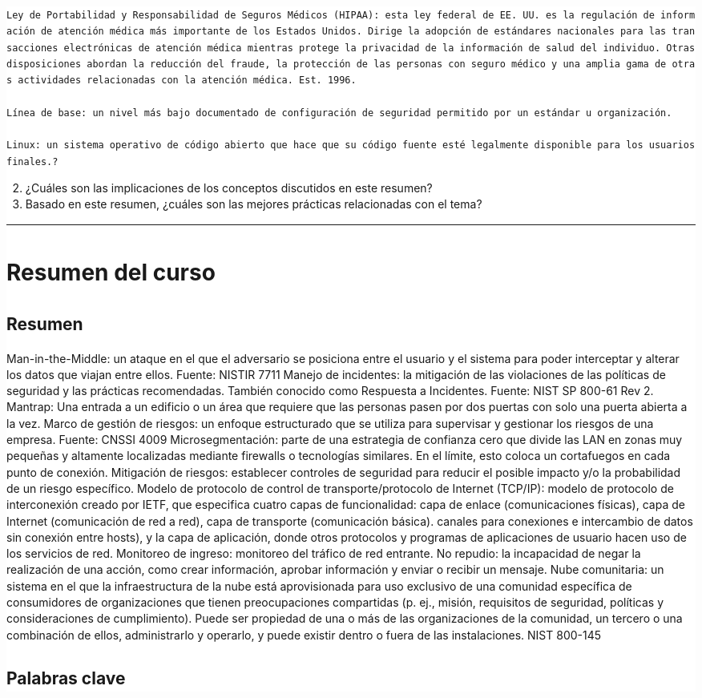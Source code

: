     Ley de Portabilidad y Responsabilidad de Seguros Médicos (HIPAA): esta ley federal de EE. UU. es la regulación de información de atención médica más importante de los Estados Unidos. Dirige la adopción de estándares nacionales para las transacciones electrónicas de atención médica mientras protege la privacidad de la información de salud del individuo. Otras disposiciones abordan la reducción del fraude, la protección de las personas con seguro médico y una amplia gama de otras actividades relacionadas con la atención médica. Est. 1996.

    Línea de base: un nivel más bajo documentado de configuración de seguridad permitido por un estándar u organización.

    Linux: un sistema operativo de código abierto que hace que su código fuente esté legalmente disponible para los usuarios finales.?
2. ¿Cuáles son las implicaciones de los conceptos discutidos en este resumen?
3. Basado en este resumen, ¿cuáles son las mejores prácticas relacionadas con el tema?

---
# Resumen del curso

## Resumen
Man-in-the-Middle: un ataque en el que el adversario se posiciona entre el usuario y el sistema para poder interceptar y alterar los datos que viajan entre ellos. Fuente: NISTIR 7711
    Manejo de incidentes: la mitigación de las violaciones de las políticas de seguridad y las prácticas recomendadas. También conocido como Respuesta a Incidentes. Fuente: NIST SP 800-61 Rev 2.
    Mantrap: Una entrada a un edificio o un área que requiere que las personas pasen por dos puertas con solo una puerta abierta a la vez.
    Marco de gestión de riesgos: un enfoque estructurado que se utiliza para supervisar y gestionar los riesgos de una empresa. Fuente: CNSSI 4009
    Microsegmentación: parte de una estrategia de confianza cero que divide las LAN en zonas muy pequeñas y altamente localizadas mediante firewalls o tecnologías similares. En el límite, esto coloca un cortafuegos en cada punto de conexión.
    Mitigación de riesgos: establecer controles de seguridad para reducir el posible impacto y/o la probabilidad de un riesgo específico.
    Modelo de protocolo de control de transporte/protocolo de Internet (TCP/IP): modelo de protocolo de interconexión creado por IETF, que especifica cuatro capas de funcionalidad: capa de enlace (comunicaciones físicas), capa de Internet (comunicación de red a red), capa de transporte (comunicación básica). canales para conexiones e intercambio de datos sin conexión entre hosts), y la capa de aplicación, donde otros protocolos y programas de aplicaciones de usuario hacen uso de los servicios de red.
    Monitoreo de ingreso: monitoreo del tráfico de red entrante.
    No repudio: la incapacidad de negar la realización de una acción, como crear información, aprobar información y enviar o recibir un mensaje.
    Nube comunitaria: un sistema en el que la infraestructura de la nube está aprovisionada para uso exclusivo de una comunidad específica de consumidores de organizaciones que tienen preocupaciones compartidas (p. ej., misión, requisitos de seguridad, políticas y consideraciones de cumplimiento). Puede ser propiedad de una o más de las organizaciones de la comunidad, un tercero o una combinación de ellos, administrarlo y operarlo, y puede existir dentro o fuera de las instalaciones. NIST 800-145

## Palabras clave